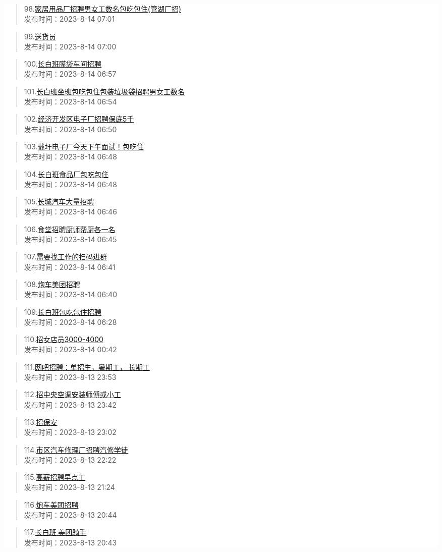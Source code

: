 >98.[家居用品厂招聘男女工数名包吃包住(管湖厂招)](https://www.pzzc.net/forum.php?mod=viewthread&tid=10338285)<br>
>发布时间：2023-8-14 07:01

>99.[送货员](https://www.pzzc.net/forum.php?mod=viewthread&tid=10338283)<br>
>发布时间：2023-8-14 07:00

>100.[长白班膜袋车间招聘](https://www.pzzc.net/forum.php?mod=viewthread&tid=10338280)<br>
>发布时间：2023-8-14 06:57

>101.[长白班坐班包吃包住包装垃圾袋招聘男女工数名](https://www.pzzc.net/forum.php?mod=viewthread&tid=10338277)<br>
>发布时间：2023-8-14 06:54

>102.[经济开发区电子厂招聘保底5千](https://www.pzzc.net/forum.php?mod=viewthread&tid=10338272)<br>
>发布时间：2023-8-14 06:50

>103.[戴圩电子厂今天下午面试！包吃住](https://www.pzzc.net/forum.php?mod=viewthread&tid=10338271)<br>
>发布时间：2023-8-14 06:48

>104.[长白班食品厂包吃包住](https://www.pzzc.net/forum.php?mod=viewthread&tid=10338270)<br>
>发布时间：2023-8-14 06:48

>105.[长城汽车大量招聘](https://www.pzzc.net/forum.php?mod=viewthread&tid=10338269)<br>
>发布时间：2023-8-14 06:46

>106.[食堂招聘厨师帮厨各一名](https://www.pzzc.net/forum.php?mod=viewthread&tid=10338268)<br>
>发布时间：2023-8-14 06:45

>107.[需要找工作的扫码进群](https://www.pzzc.net/forum.php?mod=viewthread&tid=10338266)<br>
>发布时间：2023-8-14 06:41

>108.[炮车美团招聘](https://www.pzzc.net/forum.php?mod=viewthread&tid=10338265)<br>
>发布时间：2023-8-14 06:40

>109.[长白班包吃包住招聘](https://www.pzzc.net/forum.php?mod=viewthread&tid=10338263)<br>
>发布时间：2023-8-14 06:28

>110.[招女店员3000-4000](https://www.pzzc.net/forum.php?mod=viewthread&tid=10338251)<br>
>发布时间：2023-8-14 00:42

>111.[网吧招聘：单招生，暑期工， 长期工](https://www.pzzc.net/forum.php?mod=viewthread&tid=10338243)<br>
>发布时间：2023-8-13 23:53

>112.[招中央空调安装师傅或小工](https://www.pzzc.net/forum.php?mod=viewthread&tid=10338241)<br>
>发布时间：2023-8-13 23:42

>113.[招保安](https://www.pzzc.net/forum.php?mod=viewthread&tid=10338238)<br>
>发布时间：2023-8-13 23:02

>114.[市区汽车修理厂招聘汽修学徒](https://www.pzzc.net/forum.php?mod=viewthread&tid=10338235)<br>
>发布时间：2023-8-13 22:22

>115.[高薪招聘早点工](https://www.pzzc.net/forum.php?mod=viewthread&tid=10338218)<br>
>发布时间：2023-8-13 21:24

>116.[炮车美团招聘](https://www.pzzc.net/forum.php?mod=viewthread&tid=10338208)<br>
>发布时间：2023-8-13 20:44

>117.[长白班  美团骑手](https://www.pzzc.net/forum.php?mod=viewthread&tid=10338207)<br>
>发布时间：2023-8-13 20:43
